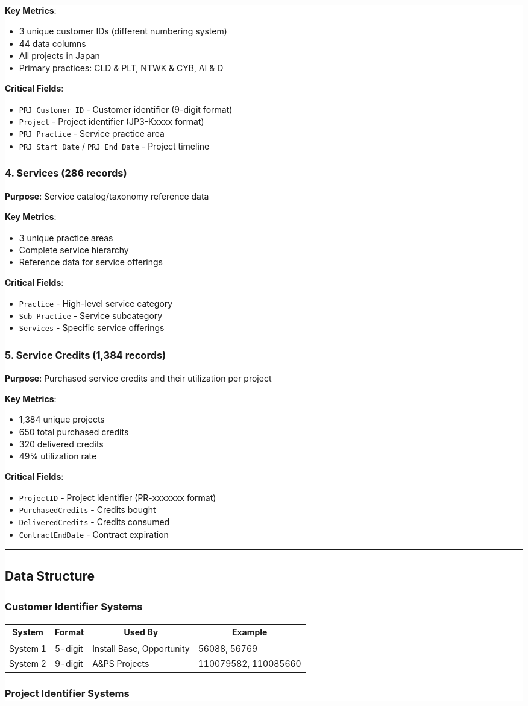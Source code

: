 **Key Metrics**:
- 3 unique customer IDs (different numbering system)
- 44 data columns
- All projects in Japan
- Primary practices: CLD & PLT, NTWK & CYB, AI & D

**Critical Fields**:
- `PRJ Customer ID` - Customer identifier (9-digit format)
- `Project` - Project identifier (JP3-Kxxxx format)
- `PRJ Practice` - Service practice area
- `PRJ Start Date` / `PRJ End Date` - Project timeline

### 4. Services (286 records)
**Purpose**: Service catalog/taxonomy reference data

**Key Metrics**:
- 3 unique practice areas
- Complete service hierarchy
- Reference data for service offerings

**Critical Fields**:
- `Practice` - High-level service category
- `Sub-Practice` - Service subcategory
- `Services` - Specific service offerings

### 5. Service Credits (1,384 records)
**Purpose**: Purchased service credits and their utilization per project

**Key Metrics**:
- 1,384 unique projects
- 650 total purchased credits
- 320 delivered credits
- 49% utilization rate

**Critical Fields**:
- `ProjectID` - Project identifier (PR-xxxxxxx format)
- `PurchasedCredits` - Credits bought
- `DeliveredCredits` - Credits consumed
- `ContractEndDate` - Contract expiration

---

## Data Structure

### Customer Identifier Systems

| System | Format | Used By | Example |
|--------|--------|---------|---------|
| System 1 | 5-digit | Install Base, Opportunity | 56088, 56769 |
| System 2 | 9-digit | A&PS Projects | 110079582, 110085660 |

### Project Identifier Systems
